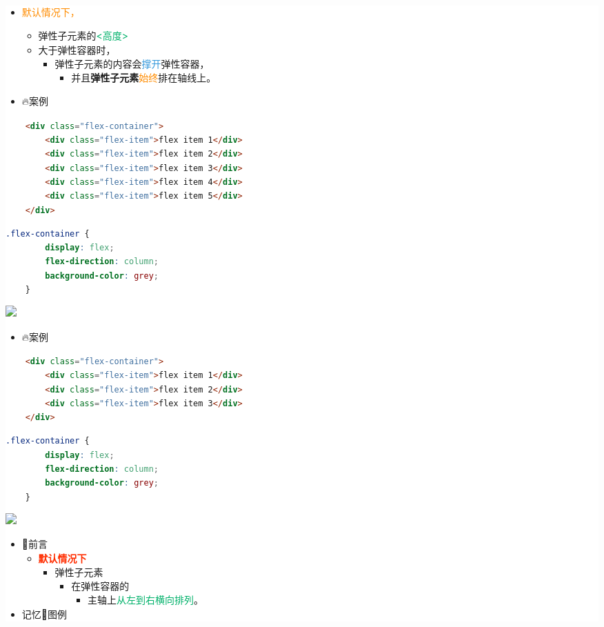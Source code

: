   - <font color='#FF8C00'>默认情况下，</font>
    - 弹性子元素的<font color='#00b16a'><高度></font>
    - 大于弹性容器时，
      - 弹性子元素的内容会<font color='#3498DB'>撑开</font>弹性容器，
        - 并且**弹性子元素**<font color='#FF8C00'>始终</font>排在轴线上。


  - 🔥案例


```html
	<div class="flex-container">
		<div class="flex-item">flex item 1</div>
		<div class="flex-item">flex item 2</div>
		<div class="flex-item">flex item 3</div>
		<div class="flex-item">flex item 4</div>
        <div class="flex-item">flex item 5</div>
	</div>
```

```css
.flex-container {
		display: flex; 
		flex-direction: column;
		background-color: grey;
	}
```

![](https://cdn.staticaly.com/gh/xy055878/picGoDrawingBed@main/imgs/image-20230505204524751.png)

- 🔥案例

```html
	<div class="flex-container">
		<div class="flex-item">flex item 1</div>
		<div class="flex-item">flex item 2</div>
		<div class="flex-item">flex item 3</div>
	</div>
```

```css
.flex-container {
		display: flex; 
		flex-direction: column;
		background-color: grey;
	}
```

![](https://cdn.staticaly.com/gh/xy055878/picGoDrawingBed@main/imgs/image-20230505204527642.png)

- 🔱前言
  - **<font color='#FF2D00'>默认情况下 </font>**
    - 弹性子元素
      - 在弹性容器的
        - 主轴上<font color='#00b16a'>从左到右横向排列</font>。
- 记忆💫图例
